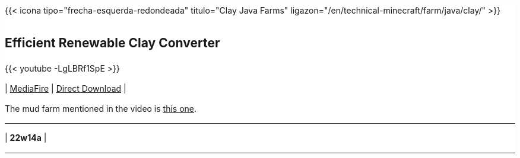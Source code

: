 ```yaml
```


{{< icona tipo="frecha-esquerda-redondeada" titulo="Clay Java Farms" ligazon="/en/technical-minecraft/farm/java/clay/" >}}

## Efficient Renewable Clay Converter

{{< youtube -LgLBRf1SpE >}}

|
[MediaFire](https://www.mediafire.com/file/o0hipchyrds1xcu/mud+to+clay+converter.zip/file)
|
[Direct Download](https://download1370.mediafire.com/qp9s4sdt25dg/o0hipchyrds1xcu/mud+to+clay+converter.zip)
|


The mud farm mentioned in the video is [this one](/en/farms/java/mud/1/).


<hr>

|
**22w14a**
|

<hr>
